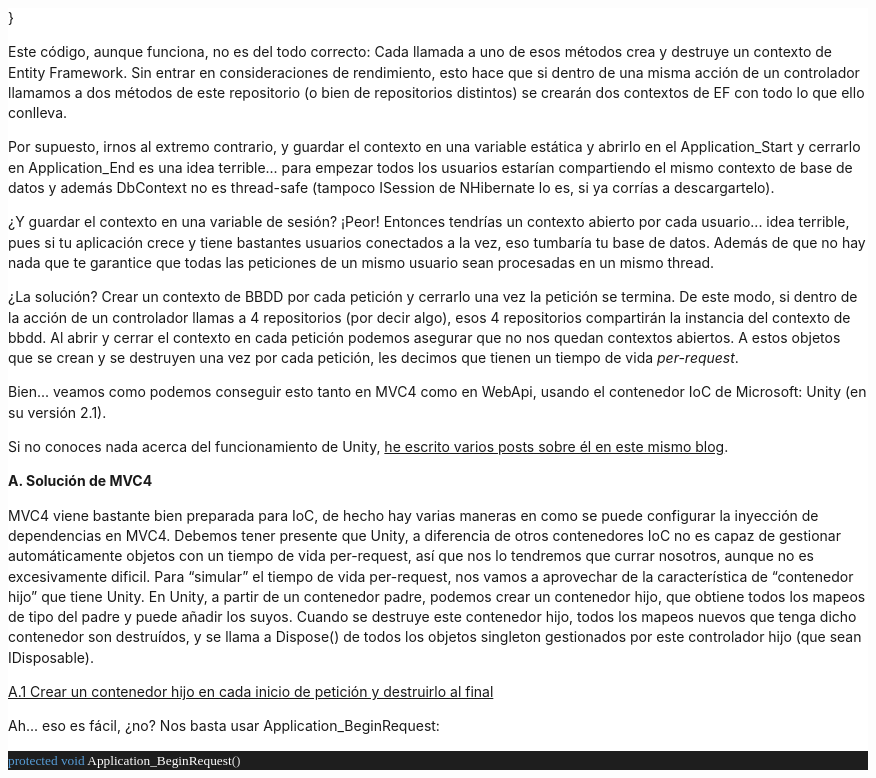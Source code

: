   <p style="margin: 0px">
    }
  </p>
</div>

Este código, aunque funciona, no es del todo correcto: Cada llamada a uno de esos métodos crea y destruye un contexto de Entity Framework. Sin entrar en consideraciones de rendimiento, esto hace que si dentro de una misma acción de un controlador llamamos a dos métodos de este repositorio (o bien de repositorios distintos) se crearán dos contextos de EF con todo lo que ello conlleva.

Por supuesto, irnos al extremo contrario, y guardar el contexto en una variable estática y abrirlo en el Application\_Start y cerrarlo en Application\_End es una idea terrible... para empezar todos los usuarios estarían compartiendo el mismo contexto de base de datos y además DbContext no es thread-safe (tampoco ISession de NHibernate lo es, si ya corrías a descargartelo).

¿Y guardar el contexto en una variable de sesión? &iexcl;Peor! Entonces tendrías un contexto abierto por cada usuario... idea terrible, pues si tu aplicación crece y tiene bastantes usuarios conectados a la vez, eso tumbaría tu base de datos. Además de que no hay nada que te garantice que todas las peticiones de un mismo usuario sean procesadas en un mismo thread.

¿La solución? Crear un contexto de BBDD por cada petición y cerrarlo una vez la petición se termina. De este modo, si dentro de la acción de un controlador llamas a 4 repositorios (por decir algo), esos 4 repositorios compartirán la instancia del contexto de bbdd. Al abrir y cerrar el contexto en cada petición podemos asegurar que no nos quedan contextos abiertos. A estos objetos que se crean y se destruyen una vez por cada petición, les decimos que tienen un tiempo de vida _per-request_.

Bien... veamos como podemos conseguir esto tanto en MVC4 como en WebApi, usando el contenedor IoC de Microsoft: Unity (en su versión 2.1).

Si no conoces nada acerca del funcionamiento de Unity, <a target="_blank" href="/blogs/etomas/archive/tags/unity/default.aspx" rel="noopener noreferrer">he escrito varios posts sobre él en este mismo blog</a>.

**A. Solución de MVC4**

MVC4 viene bastante bien preparada para IoC, de hecho hay varias maneras en como se puede configurar la inyección de dependencias en MVC4. Debemos tener presente que Unity, a diferencia de otros contenedores IoC no es capaz de gestionar automáticamente objetos con un tiempo de vida per-request, así que nos lo tendremos que currar nosotros, aunque no es excesivamente dificil. Para &ldquo;simular&rdquo; el tiempo de vida per-request, nos vamos a aprovechar de la característica de &ldquo;contenedor hijo&rdquo; que tiene Unity. En Unity, a partir de un contenedor padre, podemos crear un contenedor hijo, que obtiene todos los mapeos de tipo del padre y puede añadir los suyos. Cuando se destruye este contenedor hijo, todos los mapeos nuevos que tenga dicho contenedor son destruídos, y se llama a Dispose() de todos los objetos singleton gestionados por este controlador hijo (que sean IDisposable).

<span style="text-decoration: underline;">A.1 Crear un contenedor hijo en cada inicio de petición y destruirlo al final</span>

Ah... eso es fácil, ¿no? Nos basta usar Application_BeginRequest:

<div style="font-size: 10pt; font-family: consolas; background: #1e1e1e; color: #dcdcdc">
  <p style="margin: 0px">
    <span style="color: #569cd6">protected</span> <span style="color: #569cd6">void</span> <span style="color: white">Application_BeginRequest</span>()
  </p>
  